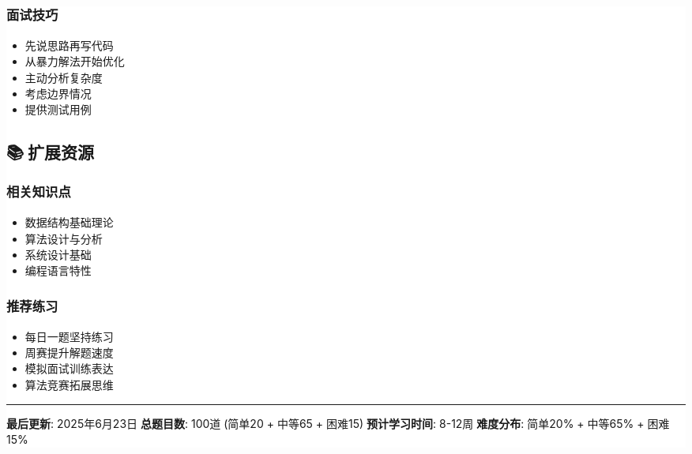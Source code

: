 ### 面试技巧
- 先说思路再写代码
- 从暴力解法开始优化
- 主动分析复杂度
- 考虑边界情况
- 提供测试用例

## 📚 扩展资源

### 相关知识点
- 数据结构基础理论
- 算法设计与分析
- 系统设计基础
- 编程语言特性

### 推荐练习
- 每日一题坚持练习
- 周赛提升解题速度
- 模拟面试训练表达
- 算法竞赛拓展思维

---

**最后更新**: 2025年6月23日
**总题目数**: 100道 (简单20 + 中等65 + 困难15)
**预计学习时间**: 8-12周
**难度分布**: 简单20% + 中等65% + 困难15%
